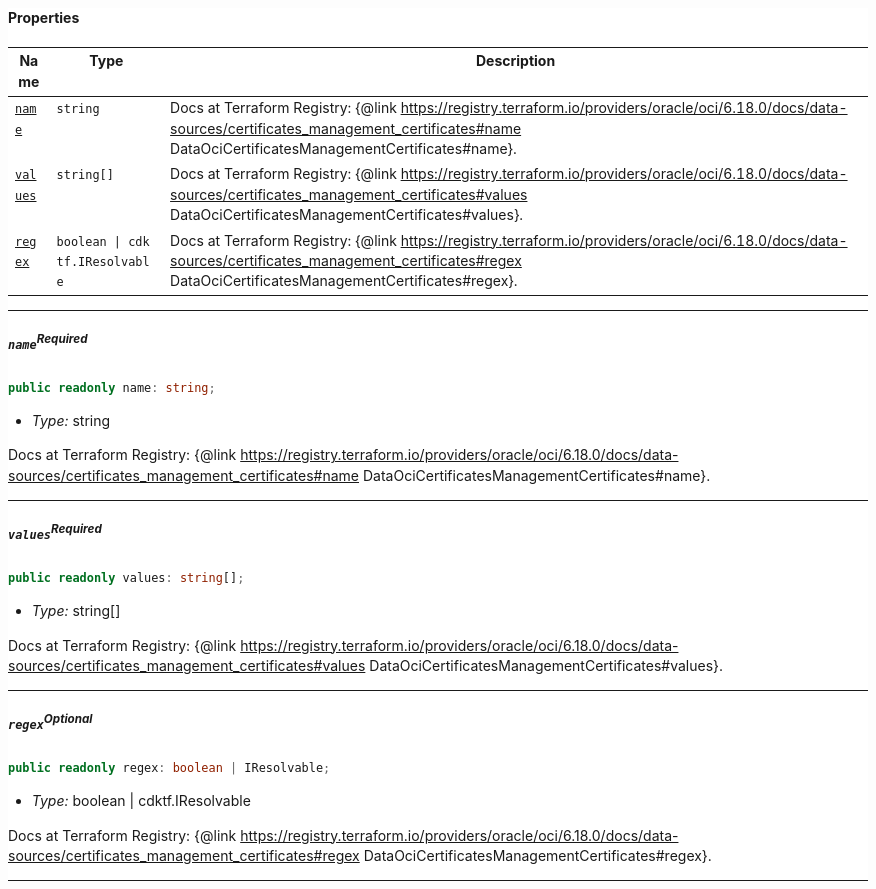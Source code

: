 #### Properties <a name="Properties" id="Properties"></a>

| **Name** | **Type** | **Description** |
| --- | --- | --- |
| <code><a href="#rhizo-co-terraform-provider-oci.dataOciCertificatesManagementCertificates.DataOciCertificatesManagementCertificatesFilter.property.name">name</a></code> | <code>string</code> | Docs at Terraform Registry: {@link https://registry.terraform.io/providers/oracle/oci/6.18.0/docs/data-sources/certificates_management_certificates#name DataOciCertificatesManagementCertificates#name}. |
| <code><a href="#rhizo-co-terraform-provider-oci.dataOciCertificatesManagementCertificates.DataOciCertificatesManagementCertificatesFilter.property.values">values</a></code> | <code>string[]</code> | Docs at Terraform Registry: {@link https://registry.terraform.io/providers/oracle/oci/6.18.0/docs/data-sources/certificates_management_certificates#values DataOciCertificatesManagementCertificates#values}. |
| <code><a href="#rhizo-co-terraform-provider-oci.dataOciCertificatesManagementCertificates.DataOciCertificatesManagementCertificatesFilter.property.regex">regex</a></code> | <code>boolean \| cdktf.IResolvable</code> | Docs at Terraform Registry: {@link https://registry.terraform.io/providers/oracle/oci/6.18.0/docs/data-sources/certificates_management_certificates#regex DataOciCertificatesManagementCertificates#regex}. |

---

##### `name`<sup>Required</sup> <a name="name" id="rhizo-co-terraform-provider-oci.dataOciCertificatesManagementCertificates.DataOciCertificatesManagementCertificatesFilter.property.name"></a>

```typescript
public readonly name: string;
```

- *Type:* string

Docs at Terraform Registry: {@link https://registry.terraform.io/providers/oracle/oci/6.18.0/docs/data-sources/certificates_management_certificates#name DataOciCertificatesManagementCertificates#name}.

---

##### `values`<sup>Required</sup> <a name="values" id="rhizo-co-terraform-provider-oci.dataOciCertificatesManagementCertificates.DataOciCertificatesManagementCertificatesFilter.property.values"></a>

```typescript
public readonly values: string[];
```

- *Type:* string[]

Docs at Terraform Registry: {@link https://registry.terraform.io/providers/oracle/oci/6.18.0/docs/data-sources/certificates_management_certificates#values DataOciCertificatesManagementCertificates#values}.

---

##### `regex`<sup>Optional</sup> <a name="regex" id="rhizo-co-terraform-provider-oci.dataOciCertificatesManagementCertificates.DataOciCertificatesManagementCertificatesFilter.property.regex"></a>

```typescript
public readonly regex: boolean | IResolvable;
```

- *Type:* boolean | cdktf.IResolvable

Docs at Terraform Registry: {@link https://registry.terraform.io/providers/oracle/oci/6.18.0/docs/data-sources/certificates_management_certificates#regex DataOciCertificatesManagementCertificates#regex}.

---
